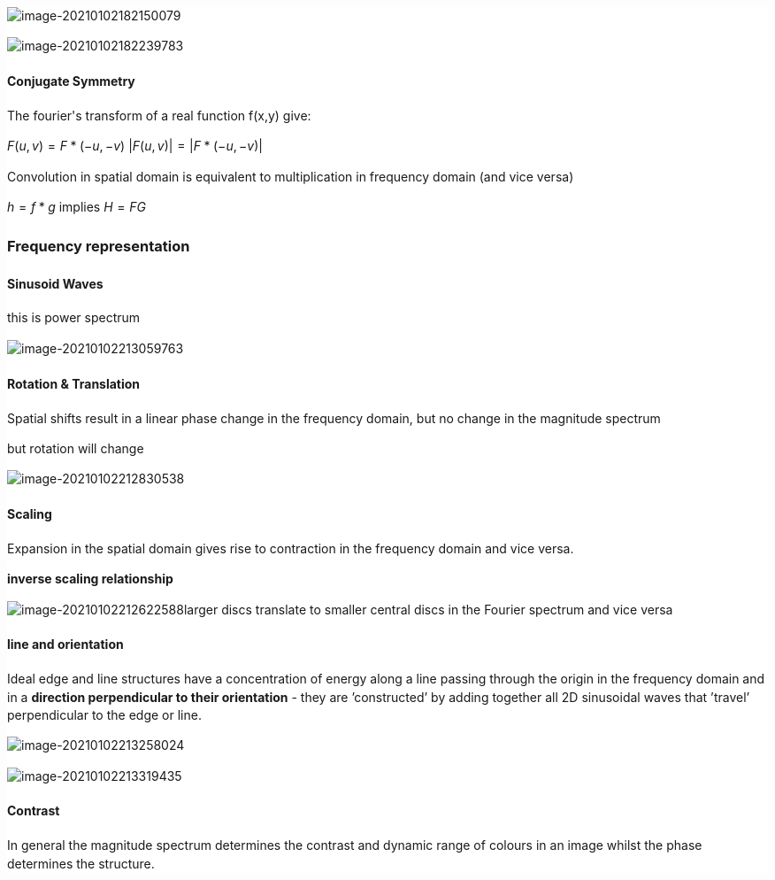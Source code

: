 ![image-20210102182150079](C:\Users\Administrator\AppData\Roaming\Typora\typora-user-images\image-20210102182150079.png)

![image-20210102182239783](C:\Users\Administrator\AppData\Roaming\Typora\typora-user-images\image-20210102182239783.png)

#### Conjugate Symmetry

The fourier's transform of a real function f(x,y) give:

$F(u,v) = F*(-u,-v)$									$|F(u,v)| = |F*(-u,-v)|$

Convolution in spatial domain is equivalent to multiplication in frequency domain (and vice versa)

$h = f * g$					implies  			$H = FG$

### Frequency representation

####  Sinusoid Waves

this is power spectrum

![image-20210102213059763](C:\Users\Administrator\AppData\Roaming\Typora\typora-user-images\image-20210102213059763.png)

#### Rotation & Translation

Spatial shifts result in a linear phase change in the frequency domain, but no change in the magnitude spectrum

but rotation will change

![image-20210102212830538](C:\Users\Administrator\AppData\Roaming\Typora\typora-user-images\image-20210102212830538.png)

#### Scaling

Expansion in the spatial domain gives rise to contraction in the frequency domain and vice versa.

 **inverse scaling relationship**

![image-20210102212622588](C:\Users\Administrator\AppData\Roaming\Typora\typora-user-images\image-20210102212622588.png)larger discs translate to smaller central discs in the Fourier spectrum and vice versa

#### line and orientation

Ideal edge and line structures have a concentration of energy along a line passing through the origin in the frequency domain and in a **direction perpendicular to their orientation** - they are ’constructed’ by adding together all 2D sinusoidal waves that ’travel’ perpendicular to the edge or line. 

![image-20210102213258024](C:\Users\Administrator\AppData\Roaming\Typora\typora-user-images\image-20210102213258024.png)

![image-20210102213319435](C:\Users\Administrator\AppData\Roaming\Typora\typora-user-images\image-20210102213319435.png)

#### Contrast

In general the magnitude spectrum determines the contrast and dynamic range of colours in an image whilst the phase determines the structure.
